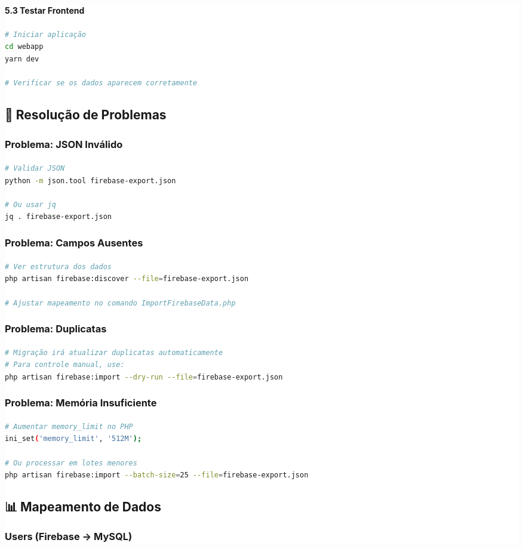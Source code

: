 #### 5.3 Testar Frontend

```bash
# Iniciar aplicação
cd webapp
yarn dev

# Verificar se os dados aparecem corretamente
```

## 🔧 Resolução de Problemas

### Problema: JSON Inválido

```bash
# Validar JSON
python -m json.tool firebase-export.json

# Ou usar jq
jq . firebase-export.json
```

### Problema: Campos Ausentes

```bash
# Ver estrutura dos dados
php artisan firebase:discover --file=firebase-export.json

# Ajustar mapeamento no comando ImportFirebaseData.php
```

### Problema: Duplicatas

```bash
# Migração irá atualizar duplicatas automaticamente
# Para controle manual, use:
php artisan firebase:import --dry-run --file=firebase-export.json
```

### Problema: Memória Insuficiente

```bash
# Aumentar memory_limit no PHP
ini_set('memory_limit', '512M');

# Ou processar em lotes menores
php artisan firebase:import --batch-size=25 --file=firebase-export.json
```

## 📊 Mapeamento de Dados

### Users (Firebase → MySQL)
